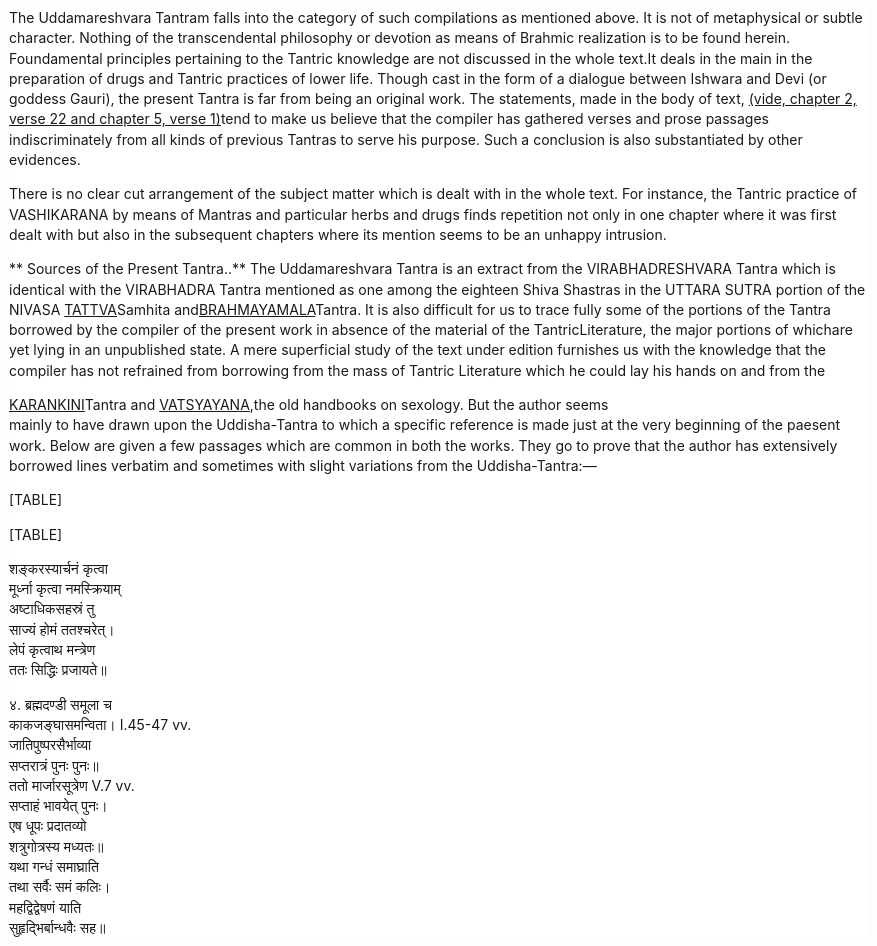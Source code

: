  The Uddamareshvara Tantram falls into the category of such compilations as mentioned above. It is not of metaphysical or subtle character. Nothing of the transcendental philosophy or devotion as means of Brahmic realization is to be found herein. Foundamental principles pertaining to the Tantric knowledge are not discussed in the whole text.It deals in the main in the preparation of drugs and Tantric practices of lower life. Though cast in the form of a dialogue between Ishwara and Devi (or goddess Gauri), the present Tantra is far from being an original work. The statements, made in the body of text, [(vide, chapter 2, verse 22 and chapter 5, verse 1)](# "'शृणु पुत्र' II 22; 'शृणु पुत्र प्रवक्ष्यामि' V. I.")tend to make us believe that the compiler has gathered verses and prose passages indiscriminately from all kinds of previous Tantras to serve his purpose. Such a conclusion is also substantiated by other evidences.



There is no clear cut arrangement of the subject matter which is dealt with in the whole text. For instance, the Tantric practice of VASHIKARANA by means of Mantras and particular herbs and drugs finds repetition not only in one chapter where it was first dealt with but also in the subsequent chapters where its mention seems to be an unhappy intrusion.

** Sources of the Present Tantra..** The Uddamareshvara Tantra is an extract from the VIRABHADRESHVARA Tantra which is identical with the VIRABHADRA Tantra mentioned as one among the eighteen Shiva Shastras in the UTTARA SUTRA portion of the NIVASA [TATTVA](# " विजयं प्रथमं ह्येषां निवासं तदनन्तरम्। स्वायम्भुवमतश्चैव वाथुलं तदनन्तरम्॥वीरभद्रमिति ख्यातम्................................।")Samhita and[BRAHMAYAMALA](# "विजयं चैव निवासं स्वायम्भुवमतः परम्। वाथुलं (वीरभद्रं च......) ॥")Tantra. It is also difficult for us to trace fully some of the portions of the Tantra borrowed by the compiler of the present work in absence of the material of the TantricLiterature, the major portions of whichare yet lying in an unpublished state. A mere superficial study of the text under edition furnishes us with the knowledge that the compiler has not refrained from borrowing from the mass of Tantric Literature which he could lay his hands on and from the



[KARANKINI](# "करङ्किणीमते तन्त्रे महादेवेन विस्तरात्।( IX 5. ), Page 37.")Tantra and [VATSYAYANA](# "वात्स्यायनेन मुनिना प्रोक्तं योगमनुत्तमम्॥(IX 5.), Page 29."),the old handbooks on sexology. But the author seems  
mainly to have drawn upon the Uddisha-Tantra to which a specific reference is made just at the very beginning of the paesent work. Below are given a few passages which are common in both the works. They go to prove that the author has extensively borrowed lines verbatim and sometimes with slight variations from the Uddisha-Tantra:—

[TABLE]



[TABLE]



शङ्करस्यार्चनं कृत्वा  
मूर्ध्ना कृत्वा नमस्क्रियाम्  
अष्टाधिकसहस्रं तु  
साज्यं होमं ततश्चरेत्।  
लेपं कृत्वाथ मन्त्रेण  
ततः सिद्धिः प्रजायते॥

४. ब्रह्मदण्डी समूला च  
काकजङ्घासमन्विता।             I.45-47 vv.  
जातिपुष्परसैर्भाव्या  
सप्तरात्रं पुनः पुनः॥  
ततो मार्जारसूत्रेण                 V.7 vv.  
सप्ताहं भावयेत् पुनः।  
एष धूपः प्रदातव्यो  
शत्रुगोत्रस्य मध्यतः॥  
यथा गन्धं समाघ्राति  
तथा सर्वैः समं कलिः।  
महद्विद्वेषणं याति  
सुहृद्भिर्बान्धवैः सह॥
